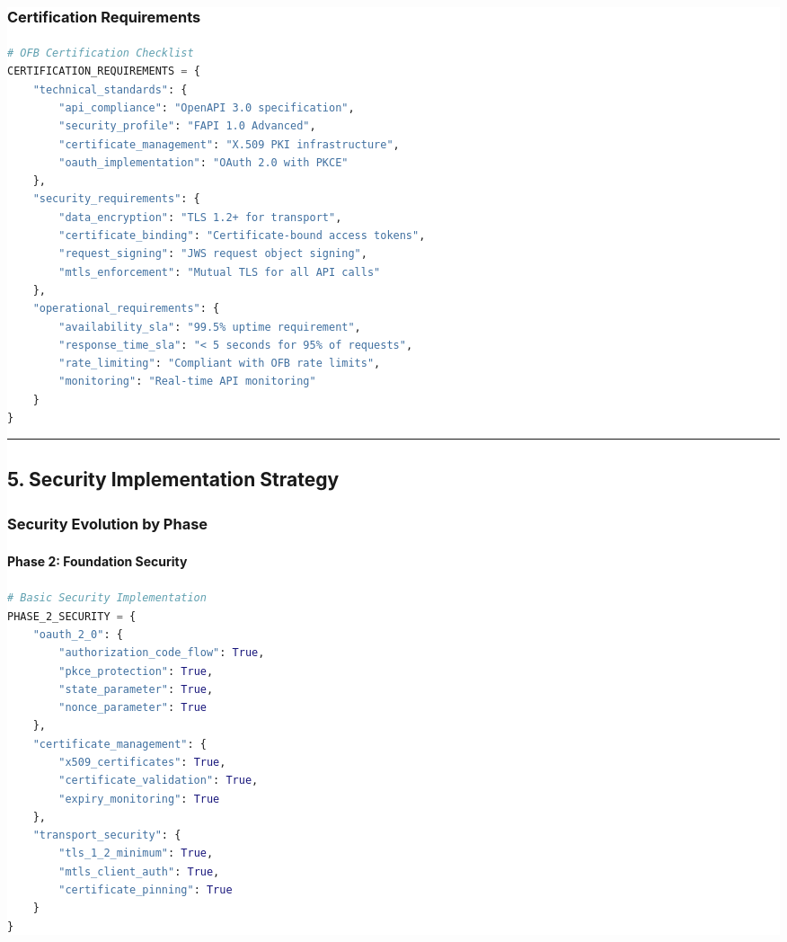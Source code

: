 ### Certification Requirements

```python
# OFB Certification Checklist
CERTIFICATION_REQUIREMENTS = {
    "technical_standards": {
        "api_compliance": "OpenAPI 3.0 specification",
        "security_profile": "FAPI 1.0 Advanced",
        "certificate_management": "X.509 PKI infrastructure",
        "oauth_implementation": "OAuth 2.0 with PKCE"
    },
    "security_requirements": {
        "data_encryption": "TLS 1.2+ for transport",
        "certificate_binding": "Certificate-bound access tokens",
        "request_signing": "JWS request object signing",
        "mtls_enforcement": "Mutual TLS for all API calls"
    },
    "operational_requirements": {
        "availability_sla": "99.5% uptime requirement",
        "response_time_sla": "< 5 seconds for 95% of requests",
        "rate_limiting": "Compliant with OFB rate limits",
        "monitoring": "Real-time API monitoring"
    }
}
```

---

## 5. Security Implementation Strategy

### Security Evolution by Phase

#### Phase 2: Foundation Security
```python
# Basic Security Implementation
PHASE_2_SECURITY = {
    "oauth_2_0": {
        "authorization_code_flow": True,
        "pkce_protection": True,
        "state_parameter": True,
        "nonce_parameter": True
    },
    "certificate_management": {
        "x509_certificates": True,
        "certificate_validation": True,
        "expiry_monitoring": True
    },
    "transport_security": {
        "tls_1_2_minimum": True,
        "mtls_client_auth": True,
        "certificate_pinning": True
    }
}
```
